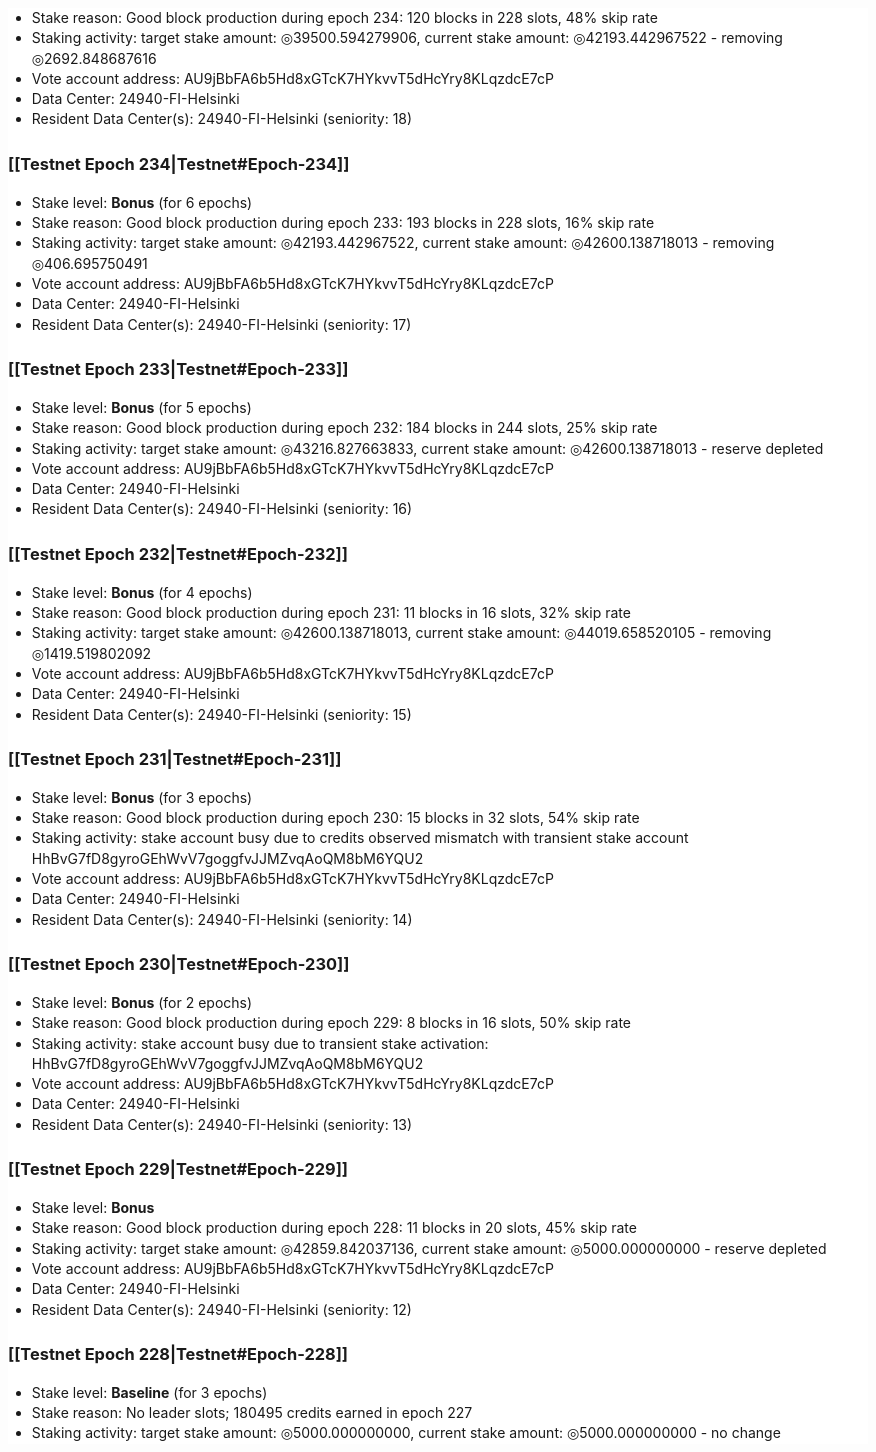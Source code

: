 * Stake reason: Good block production during epoch 234: 120 blocks in 228 slots, 48% skip rate
* Staking activity: target stake amount: ◎39500.594279906, current stake amount: ◎42193.442967522 - removing ◎2692.848687616
* Vote account address: AU9jBbFA6b5Hd8xGTcK7HYkvvT5dHcYry8KLqzdcE7cP
* Data Center: 24940-FI-Helsinki
* Resident Data Center(s): 24940-FI-Helsinki (seniority: 18)
### [[Testnet Epoch 234|Testnet#Epoch-234]]
* Stake level: **Bonus** (for 6 epochs)
* Stake reason: Good block production during epoch 233: 193 blocks in 228 slots, 16% skip rate
* Staking activity: target stake amount: ◎42193.442967522, current stake amount: ◎42600.138718013 - removing ◎406.695750491
* Vote account address: AU9jBbFA6b5Hd8xGTcK7HYkvvT5dHcYry8KLqzdcE7cP
* Data Center: 24940-FI-Helsinki
* Resident Data Center(s): 24940-FI-Helsinki (seniority: 17)
### [[Testnet Epoch 233|Testnet#Epoch-233]]
* Stake level: **Bonus** (for 5 epochs)
* Stake reason: Good block production during epoch 232: 184 blocks in 244 slots, 25% skip rate
* Staking activity: target stake amount: ◎43216.827663833, current stake amount: ◎42600.138718013 - reserve depleted
* Vote account address: AU9jBbFA6b5Hd8xGTcK7HYkvvT5dHcYry8KLqzdcE7cP
* Data Center: 24940-FI-Helsinki
* Resident Data Center(s): 24940-FI-Helsinki (seniority: 16)
### [[Testnet Epoch 232|Testnet#Epoch-232]]
* Stake level: **Bonus** (for 4 epochs)
* Stake reason: Good block production during epoch 231: 11 blocks in 16 slots, 32% skip rate
* Staking activity: target stake amount: ◎42600.138718013, current stake amount: ◎44019.658520105 - removing ◎1419.519802092
* Vote account address: AU9jBbFA6b5Hd8xGTcK7HYkvvT5dHcYry8KLqzdcE7cP
* Data Center: 24940-FI-Helsinki
* Resident Data Center(s): 24940-FI-Helsinki (seniority: 15)
### [[Testnet Epoch 231|Testnet#Epoch-231]]
* Stake level: **Bonus** (for 3 epochs)
* Stake reason: Good block production during epoch 230: 15 blocks in 32 slots, 54% skip rate
* Staking activity: stake account busy due to credits observed mismatch with transient stake account HhBvG7fD8gyroGEhWvV7goggfvJJMZvqAoQM8bM6YQU2
* Vote account address: AU9jBbFA6b5Hd8xGTcK7HYkvvT5dHcYry8KLqzdcE7cP
* Data Center: 24940-FI-Helsinki
* Resident Data Center(s): 24940-FI-Helsinki (seniority: 14)
### [[Testnet Epoch 230|Testnet#Epoch-230]]
* Stake level: **Bonus** (for 2 epochs)
* Stake reason: Good block production during epoch 229: 8 blocks in 16 slots, 50% skip rate
* Staking activity: stake account busy due to transient stake activation: HhBvG7fD8gyroGEhWvV7goggfvJJMZvqAoQM8bM6YQU2
* Vote account address: AU9jBbFA6b5Hd8xGTcK7HYkvvT5dHcYry8KLqzdcE7cP
* Data Center: 24940-FI-Helsinki
* Resident Data Center(s): 24940-FI-Helsinki (seniority: 13)
### [[Testnet Epoch 229|Testnet#Epoch-229]]
* Stake level: **Bonus**
* Stake reason: Good block production during epoch 228: 11 blocks in 20 slots, 45% skip rate
* Staking activity: target stake amount: ◎42859.842037136, current stake amount: ◎5000.000000000 - reserve depleted
* Vote account address: AU9jBbFA6b5Hd8xGTcK7HYkvvT5dHcYry8KLqzdcE7cP
* Data Center: 24940-FI-Helsinki
* Resident Data Center(s): 24940-FI-Helsinki (seniority: 12)
### [[Testnet Epoch 228|Testnet#Epoch-228]]
* Stake level: **Baseline** (for 3 epochs)
* Stake reason: No leader slots; 180495 credits earned in epoch 227
* Staking activity: target stake amount: ◎5000.000000000, current stake amount: ◎5000.000000000 - no change